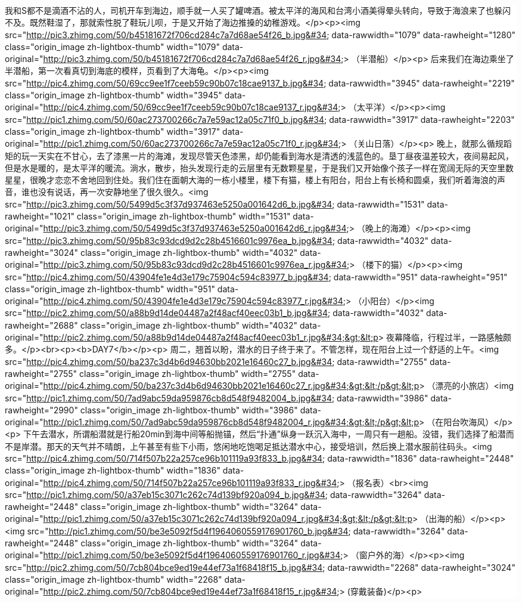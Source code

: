 我和S都不是滴酒不沾的人，司机开车到海边，顺手就一人买了罐啤酒。被太平洋的海风和台湾小酒美得晕头转向，导致于海浪来了也躲闪不及。既然鞋湿了，那就索性脱了鞋玩儿呗，于是又开始了海边推搡的幼稚游戏。&lt;/p&gt;&lt;p&gt;&lt;img src=&#34;http://pic3.zhimg.com/50/b45181672f706cd284c7a7d68ae54f26_b.jpg&#34; data-rawwidth=&#34;1079&#34; data-rawheight=&#34;1280&#34; class=&#34;origin_image zh-lightbox-thumb&#34; width=&#34;1079&#34; data-original=&#34;http://pic3.zhimg.com/50/b45181672f706cd284c7a7d68ae54f26_r.jpg&#34;&gt;                                                           （半潜船）&lt;/p&gt;&lt;p&gt;        后来我们在海边乘坐了半潜船，第一次看真切到海底的模样，页看到了大海龟。&lt;/p&gt;&lt;p&gt;&lt;img src=&#34;http://pic4.zhimg.com/50/69cc9ee1f7ceeb59c90b07c18cae9137_b.jpg&#34; data-rawwidth=&#34;3945&#34; data-rawheight=&#34;2219&#34; class=&#34;origin_image zh-lightbox-thumb&#34; width=&#34;3945&#34; data-original=&#34;http://pic4.zhimg.com/50/69cc9ee1f7ceeb59c90b07c18cae9137_r.jpg&#34;&gt;                                                             （太平洋）&lt;/p&gt;&lt;p&gt;&lt;img src=&#34;http://pic1.zhimg.com/50/60ac273700266c7a7e59ac12a05c71f0_b.jpg&#34; data-rawwidth=&#34;3917&#34; data-rawheight=&#34;2203&#34; class=&#34;origin_image zh-lightbox-thumb&#34; width=&#34;3917&#34; data-original=&#34;http://pic1.zhimg.com/50/60ac273700266c7a7e59ac12a05c71f0_r.jpg&#34;&gt;                                                              （关山日落）&lt;/p&gt;&lt;p&gt;       晚上，就那么循规蹈矩的玩一天实在不甘心，去了漆黑一片的海滩，发现尽管天色漆黑，却仍能看到海水是清透的浅蓝色的。垦丁昼夜温差较大，夜间易起风，但是水是暖的，是太平洋的暖流。淌水，散步，抬头发现行走的云层里有无数颗星星，于是我们又开始像个孩子一样在宽阔无际的天空里数星星，很晚才恋恋不舍地回到住处。我们住在面朝大海的一栋小楼里，楼下有猫，楼上有阳台，阳台上有长椅和圆桌，我们听着海浪的声音，谁也没有说话，再一次安静地坐了很久很久。&lt;img src=&#34;http://pic3.zhimg.com/50/5499d5c3f37d937463e5250a001642d6_b.jpg&#34; data-rawwidth=&#34;1531&#34; data-rawheight=&#34;1021&#34; class=&#34;origin_image zh-lightbox-thumb&#34; width=&#34;1531&#34; data-original=&#34;http://pic3.zhimg.com/50/5499d5c3f37d937463e5250a001642d6_r.jpg&#34;&gt;                                                        （晚上的海滩）&lt;/p&gt;&lt;p&gt;&lt;img src=&#34;http://pic3.zhimg.com/50/95b83c93dcd9d2c28b4516601c9976ea_b.jpg&#34; data-rawwidth=&#34;4032&#34; data-rawheight=&#34;3024&#34; class=&#34;origin_image zh-lightbox-thumb&#34; width=&#34;4032&#34; data-original=&#34;http://pic3.zhimg.com/50/95b83c93dcd9d2c28b4516601c9976ea_r.jpg&#34;&gt;                                                           （楼下的猫）&lt;/p&gt;&lt;p&gt;&lt;img src=&#34;http://pic4.zhimg.com/50/43904fe1e4d3e179c75904c594c83977_b.jpg&#34; data-rawwidth=&#34;951&#34; data-rawheight=&#34;951&#34; class=&#34;origin_image zh-lightbox-thumb&#34; width=&#34;951&#34; data-original=&#34;http://pic4.zhimg.com/50/43904fe1e4d3e179c75904c594c83977_r.jpg&#34;&gt;                                                           （小阳台）&lt;/p&gt;&lt;img src=&#34;http://pic2.zhimg.com/50/a88b9d14de04487a2f48acf40eec03b1_b.jpg&#34; data-rawwidth=&#34;4032&#34; data-rawheight=&#34;2688&#34; class=&#34;origin_image zh-lightbox-thumb&#34; width=&#34;4032&#34; data-original=&#34;http://pic2.zhimg.com/50/a88b9d14de04487a2f48acf40eec03b1_r.jpg&#34;&gt;&lt;p&gt;          夜幕降临，行程过半，一路感触颇多。&lt;/p&gt;&lt;br&gt;&lt;p&gt;&lt;b&gt;DAY7&lt;/b&gt;&lt;/p&gt;&lt;p&gt;          周二，翘首以盼，潜水的日子终于来了。不管怎样，现在阳台上过一个舒适的上午。&lt;img src=&#34;http://pic4.zhimg.com/50/ba237c3d4b6d94630bb2021e16460c27_b.jpg&#34; data-rawwidth=&#34;2755&#34; data-rawheight=&#34;2755&#34; class=&#34;origin_image zh-lightbox-thumb&#34; width=&#34;2755&#34; data-original=&#34;http://pic4.zhimg.com/50/ba237c3d4b6d94630bb2021e16460c27_r.jpg&#34;&gt;&lt;/p&gt;&lt;p&gt;                                                  （漂亮的小旅店）&lt;img src=&#34;http://pic1.zhimg.com/50/7ad9abc59da959876cb8d548f9482004_b.jpg&#34; data-rawwidth=&#34;3986&#34; data-rawheight=&#34;2990&#34; class=&#34;origin_image zh-lightbox-thumb&#34; width=&#34;3986&#34; data-original=&#34;http://pic1.zhimg.com/50/7ad9abc59da959876cb8d548f9482004_r.jpg&#34;&gt;&lt;/p&gt;&lt;p&gt;                                                     （在阳台吹海风）&lt;/p&gt;&lt;p&gt;      下午去潜水，所谓船潜就是行船20min到海中间等船抛锚，然后“扑通”纵身一跃沉入海中，一周只有一趟船。没错，我们选择了船潜而不是岸潜。那天的天气并不晴朗，上午甚至有些下小雨，悠闲地吃饱喝足抵达潜水中心，接受培训，然后换上潜水服前往码头。&lt;img src=&#34;http://pic4.zhimg.com/50/714f507b22a257ce96b101119a93f833_b.jpg&#34; data-rawwidth=&#34;1836&#34; data-rawheight=&#34;2448&#34; class=&#34;origin_image zh-lightbox-thumb&#34; width=&#34;1836&#34; data-original=&#34;http://pic4.zhimg.com/50/714f507b22a257ce96b101119a93f833_r.jpg&#34;&gt;                                                           （报名表）&lt;br&gt;&lt;img src=&#34;http://pic1.zhimg.com/50/a37eb15c3071c262c74d139bf920a094_b.jpg&#34; data-rawwidth=&#34;3264&#34; data-rawheight=&#34;2448&#34; class=&#34;origin_image zh-lightbox-thumb&#34; width=&#34;3264&#34; data-original=&#34;http://pic1.zhimg.com/50/a37eb15c3071c262c74d139bf920a094_r.jpg&#34;&gt;&lt;/p&gt;&lt;p&gt;                                                          （出海的船）&lt;/p&gt;&lt;p&gt;&lt;img src=&#34;http://pic1.zhimg.com/50/be3e5092f5d4f1964060559176901760_b.jpg&#34; data-rawwidth=&#34;3264&#34; data-rawheight=&#34;2448&#34; class=&#34;origin_image zh-lightbox-thumb&#34; width=&#34;3264&#34; data-original=&#34;http://pic1.zhimg.com/50/be3e5092f5d4f1964060559176901760_r.jpg&#34;&gt;                                                          （窗户外的海）&lt;/p&gt;&lt;p&gt;&lt;img src=&#34;http://pic2.zhimg.com/50/7cb804bce9ed19e44ef73a1f68418f15_b.jpg&#34; data-rawwidth=&#34;2268&#34; data-rawheight=&#34;3024&#34; class=&#34;origin_image zh-lightbox-thumb&#34; width=&#34;2268&#34; data-original=&#34;http://pic2.zhimg.com/50/7cb804bce9ed19e44ef73a1f68418f15_r.jpg&#34;&gt;                                                           (穿戴装备)&lt;/p&gt;&lt;p&gt;